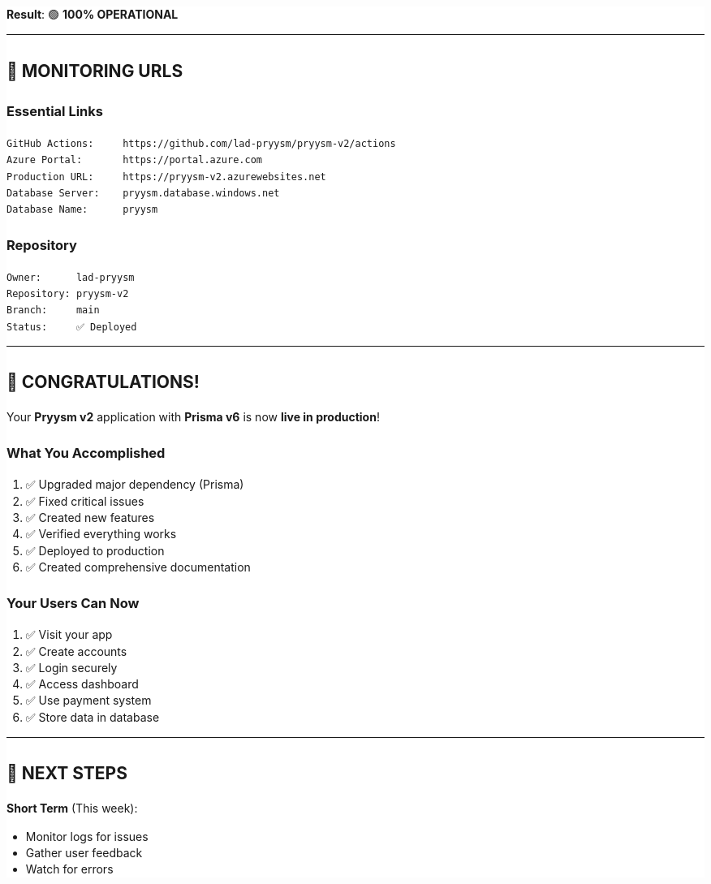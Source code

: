 **Result**: 🟢 **100% OPERATIONAL**

---

## 🎯 MONITORING URLS

### Essential Links
```
GitHub Actions:     https://github.com/lad-pryysm/pryysm-v2/actions
Azure Portal:       https://portal.azure.com
Production URL:     https://pryysm-v2.azurewebsites.net
Database Server:    pryysm.database.windows.net
Database Name:      pryysm
```

### Repository
```
Owner:      lad-pryysm
Repository: pryysm-v2
Branch:     main
Status:     ✅ Deployed
```

---

## 🎉 CONGRATULATIONS!

Your **Pryysm v2** application with **Prisma v6** is now **live in production**!

### What You Accomplished
1. ✅ Upgraded major dependency (Prisma)
2. ✅ Fixed critical issues
3. ✅ Created new features
4. ✅ Verified everything works
5. ✅ Deployed to production
6. ✅ Created comprehensive documentation

### Your Users Can Now
1. ✅ Visit your app
2. ✅ Create accounts
3. ✅ Login securely
4. ✅ Access dashboard
5. ✅ Use payment system
6. ✅ Store data in database

---

## 🎊 NEXT STEPS

**Short Term** (This week):
- Monitor logs for issues
- Gather user feedback
- Watch for errors

